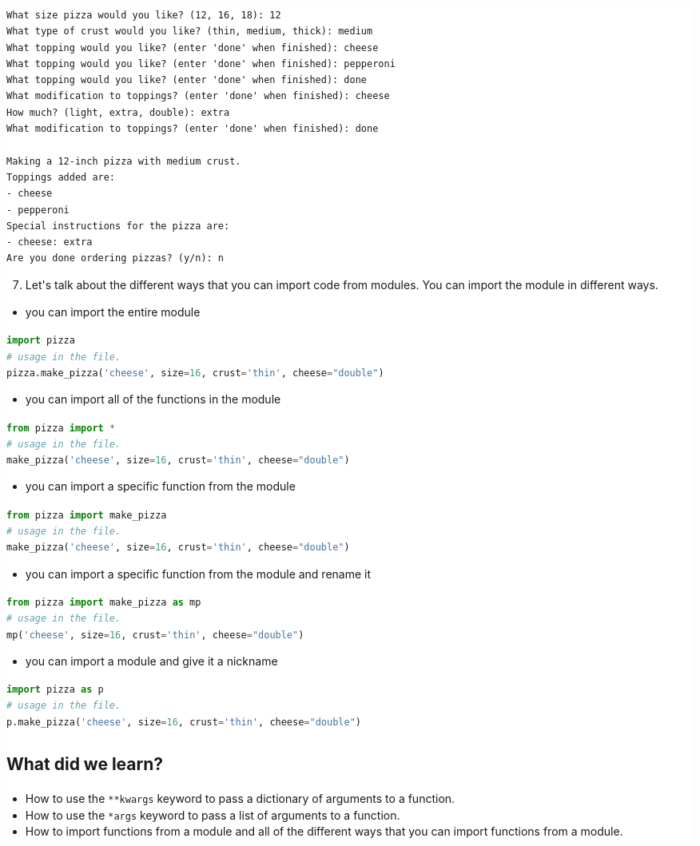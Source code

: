 ```
What size pizza would you like? (12, 16, 18): 12
What type of crust would you like? (thin, medium, thick): medium
What topping would you like? (enter 'done' when finished): cheese
What topping would you like? (enter 'done' when finished): pepperoni
What topping would you like? (enter 'done' when finished): done
What modification to toppings? (enter 'done' when finished): cheese
How much? (light, extra, double): extra
What modification to toppings? (enter 'done' when finished): done

Making a 12-inch pizza with medium crust.
Toppings added are:
- cheese
- pepperoni
Special instructions for the pizza are:
- cheese: extra
Are you done ordering pizzas? (y/n): n
```

7. Let's talk about the different ways that you can import code from modules.
You can import the module in different ways.

- you can import the entire module
```python
import pizza
# usage in the file.
pizza.make_pizza('cheese', size=16, crust='thin', cheese="double")
```
- you can import all of the functions in the module
```python
from pizza import *
# usage in the file.
make_pizza('cheese', size=16, crust='thin', cheese="double")
```
- you can import a specific function from the module
```python
from pizza import make_pizza
# usage in the file.
make_pizza('cheese', size=16, crust='thin', cheese="double")
```
- you can import a specific function from the module and rename it
```python
from pizza import make_pizza as mp
# usage in the file.
mp('cheese', size=16, crust='thin', cheese="double")
```

- you can import a module and give it a nickname
```python
import pizza as p
# usage in the file.
p.make_pizza('cheese', size=16, crust='thin', cheese="double")
```

## What did we learn?
- How to use the `**kwargs` keyword to pass a dictionary of arguments to a function.
- How to use the `*args` keyword to pass a list of arguments to a function.
- How to import functions from a module and all of the different ways that you can import functions from a module.
